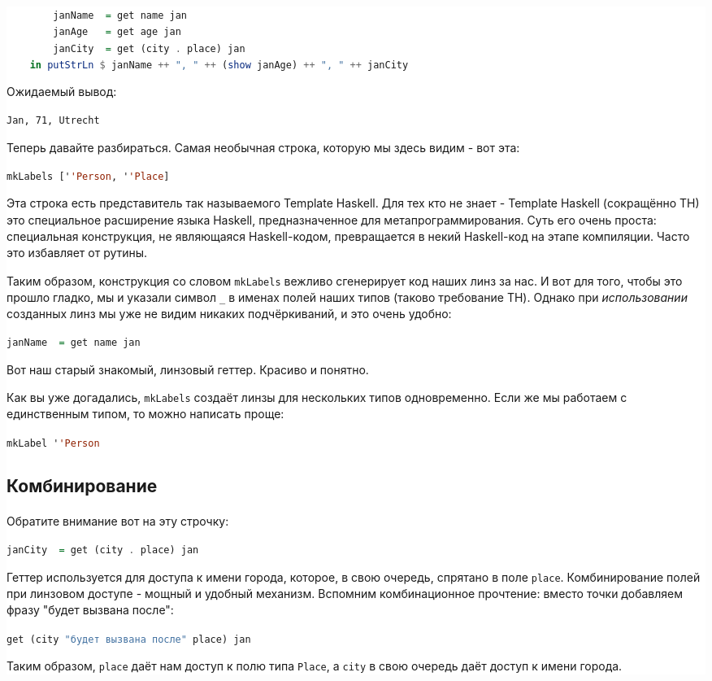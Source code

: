 ```haskell
        janName  = get name jan
        janAge   = get age jan
        janCity  = get (city . place) jan
    in putStrLn $ janName ++ ", " ++ (show janAge) ++ ", " ++ janCity
```

Ожидаемый вывод:

```bash
Jan, 71, Utrecht
```

Теперь давайте разбираться. Самая необычная строка, которую мы здесь видим - вот эта:

```haskell
mkLabels [''Person, ''Place]
```

Эта строка есть представитель так называемого Template Haskell. Для тех кто не знает - Template Haskell (сокращённо TH) это специальное расширение языка Haskell, предназначенное для метапрограммирования. Суть его очень проста: специальная конструкция, не являющаяся Haskell-кодом, превращается в некий Haskell-код на этапе компиляции. Часто это избавляет от рутины.

Таким образом, конструкция со словом `mkLabels` вежливо сгенерирует код наших линз за нас. И вот для того, чтобы это прошло гладко, мы и указали символ `_` в именах полей наших типов (таково требование TH). Однако при *использовании* созданных линз мы уже не видим никаких подчёркиваний, и это очень удобно:

```haskell
janName  = get name jan
```

Вот наш старый знакомый, линзовый геттер. Красиво и понятно.

Как вы уже догадались, `mkLabels` создаёт линзы для нескольких типов одновременно. Если же мы работаем с единственным типом, то можно написать проще:

```haskell
mkLabel ''Person
```

## Комбинирование

Обратите внимание вот на эту строчку:

```haskell
janCity  = get (city . place) jan
```

Геттер используется для доступа к имени города, которое, в свою очередь, спрятано в поле `place`. Комбинирование полей при линзовом доступе - мощный и удобный механизм. Вспомним комбинационное прочтение: вместо точки добавляем фразу "будет вызвана после":

```haskell
get (city "будет вызвана после" place) jan
```

Таким образом, `place` даёт нам доступ к полю типа `Place`, а `city` в свою очередь даёт доступ к имени города.
